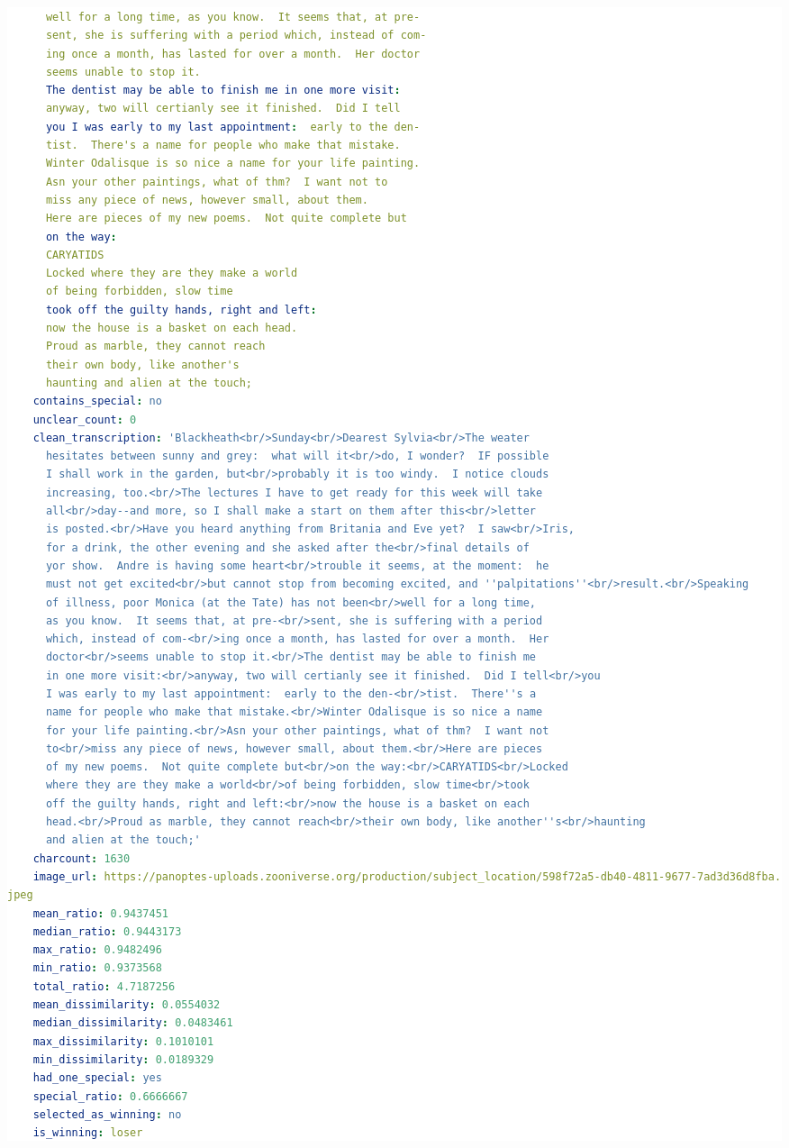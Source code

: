 ```yaml
      well for a long time, as you know.  It seems that, at pre-
      sent, she is suffering with a period which, instead of com-
      ing once a month, has lasted for over a month.  Her doctor
      seems unable to stop it.
      The dentist may be able to finish me in one more visit:
      anyway, two will certianly see it finished.  Did I tell
      you I was early to my last appointment:  early to the den-
      tist.  There's a name for people who make that mistake.
      Winter Odalisque is so nice a name for your life painting.
      Asn your other paintings, what of thm?  I want not to
      miss any piece of news, however small, about them.
      Here are pieces of my new poems.  Not quite complete but
      on the way:
      CARYATIDS
      Locked where they are they make a world
      of being forbidden, slow time
      took off the guilty hands, right and left:
      now the house is a basket on each head.
      Proud as marble, they cannot reach
      their own body, like another's
      haunting and alien at the touch;
    contains_special: no
    unclear_count: 0
    clean_transcription: 'Blackheath<br/>Sunday<br/>Dearest Sylvia<br/>The weater
      hesitates between sunny and grey:  what will it<br/>do, I wonder?  IF possible
      I shall work in the garden, but<br/>probably it is too windy.  I notice clouds
      increasing, too.<br/>The lectures I have to get ready for this week will take
      all<br/>day--and more, so I shall make a start on them after this<br/>letter
      is posted.<br/>Have you heard anything from Britania and Eve yet?  I saw<br/>Iris,
      for a drink, the other evening and she asked after the<br/>final details of
      yor show.  Andre is having some heart<br/>trouble it seems, at the moment:  he
      must not get excited<br/>but cannot stop from becoming excited, and ''palpitations''<br/>result.<br/>Speaking
      of illness, poor Monica (at the Tate) has not been<br/>well for a long time,
      as you know.  It seems that, at pre-<br/>sent, she is suffering with a period
      which, instead of com-<br/>ing once a month, has lasted for over a month.  Her
      doctor<br/>seems unable to stop it.<br/>The dentist may be able to finish me
      in one more visit:<br/>anyway, two will certianly see it finished.  Did I tell<br/>you
      I was early to my last appointment:  early to the den-<br/>tist.  There''s a
      name for people who make that mistake.<br/>Winter Odalisque is so nice a name
      for your life painting.<br/>Asn your other paintings, what of thm?  I want not
      to<br/>miss any piece of news, however small, about them.<br/>Here are pieces
      of my new poems.  Not quite complete but<br/>on the way:<br/>CARYATIDS<br/>Locked
      where they are they make a world<br/>of being forbidden, slow time<br/>took
      off the guilty hands, right and left:<br/>now the house is a basket on each
      head.<br/>Proud as marble, they cannot reach<br/>their own body, like another''s<br/>haunting
      and alien at the touch;'
    charcount: 1630
    image_url: https://panoptes-uploads.zooniverse.org/production/subject_location/598f72a5-db40-4811-9677-7ad3d36d8fba.jpeg
    mean_ratio: 0.9437451
    median_ratio: 0.9443173
    max_ratio: 0.9482496
    min_ratio: 0.9373568
    total_ratio: 4.7187256
    mean_dissimilarity: 0.0554032
    median_dissimilarity: 0.0483461
    max_dissimilarity: 0.1010101
    min_dissimilarity: 0.0189329
    had_one_special: yes
    special_ratio: 0.6666667
    selected_as_winning: no
    is_winning: loser
```